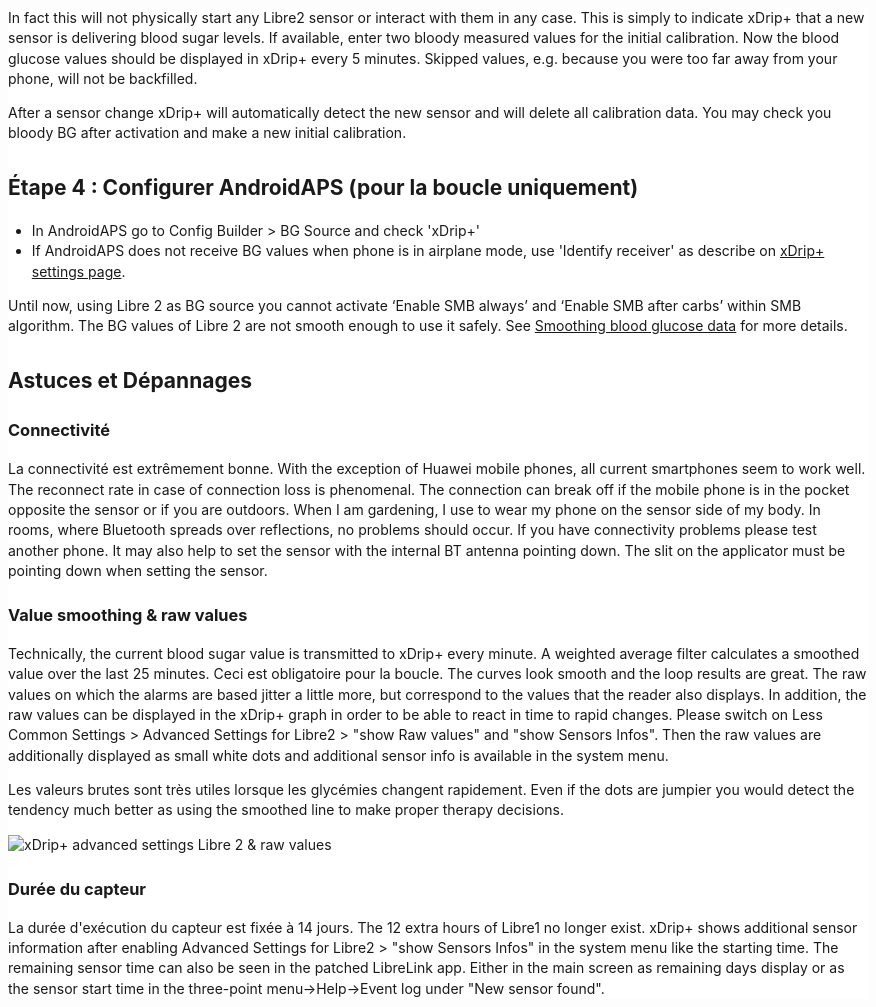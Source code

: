 In fact this will not physically start any Libre2 sensor or interact with them in any case. This is simply to indicate xDrip+ that a new sensor is delivering blood sugar levels. If available, enter two bloody measured values for the initial calibration. Now the blood glucose values should be displayed in xDrip+ every 5 minutes. Skipped values, e.g. because you were too far away from your phone, will not be backfilled.

After a sensor change xDrip+ will automatically detect the new sensor and will delete all calibration data. You may check you bloody BG after activation and make a new initial calibration.

## Étape 4 : Configurer AndroidAPS (pour la boucle uniquement)

-   In AndroidAPS go to Config Builder > BG Source and check 'xDrip+'
-   If AndroidAPS does not receive BG values when phone is in airplane mode, use 'Identify receiver' as describe on [xDrip+ settings page](../Configuration/xdrip#identify-receiver).

Until now, using Libre 2 as BG source you cannot activate ‘Enable SMB always’ and ‘Enable SMB after carbs’ within SMB algorithm. The BG values of Libre 2 are not smooth enough to use it safely. See [Smoothing blood glucose data](../Usage/Smoothing-Blood-Glucose-Data-in-xDrip.md) for more details.

## Astuces et Dépannages

### Connectivité

La connectivité est extrêmement bonne. With the exception of Huawei mobile phones, all current smartphones seem to work well. The reconnect rate in case of connection loss is phenomenal. The connection can break off if the mobile phone is in the pocket opposite the sensor or if you are outdoors. When I am gardening, I use to wear my phone on the sensor side of my body. In rooms, where Bluetooth spreads over reflections, no problems should occur. If you have connectivity problems please test another phone. It may also help to set the sensor with the internal BT antenna pointing down. The slit on the applicator must be pointing down when setting the sensor.

### Value smoothing & raw values

Technically, the current blood sugar value is transmitted to xDrip+ every minute. A weighted average filter calculates a smoothed value over the last 25 minutes. Ceci est obligatoire pour la boucle. The curves look smooth and the loop results are great. The raw values on which the alarms are based jitter a little more, but correspond to the values that the reader also displays. In addition, the raw values can be displayed in the xDrip+ graph in order to be able to react in time to rapid changes. Please switch on Less Common Settings \> Advanced Settings for Libre2 \> "show Raw values" and "show Sensors Infos". Then the raw values are additionally displayed as small white dots and additional sensor info is available in the system menu.

Les valeurs brutes sont très utiles lorsque les glycémies changent rapidement. Even if the dots are jumpier you would detect the tendency much better as using the smoothed line to make proper therapy decisions.

![xDrip+ advanced settings Libre 2 & raw values](../images/Libre2_RawValues.png)

### Durée du capteur

La durée d'exécution du capteur est fixée à 14 jours. The 12 extra hours of Libre1 no longer exist. xDrip+ shows additional sensor information after enabling Advanced Settings for Libre2 \> "show Sensors Infos" in the system menu like the starting time. The remaining sensor time can also be seen in the patched LibreLink app. Either in the main screen as remaining days display or as the sensor start time in the three-point menu->Help->Event log under "New sensor found".
